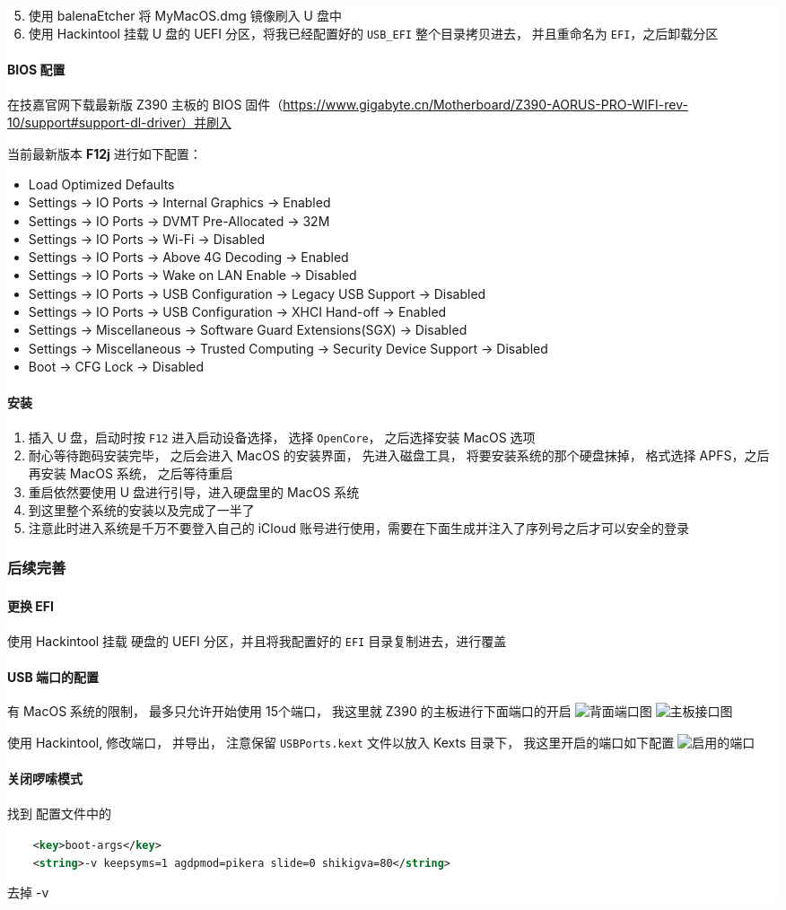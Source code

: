 5. 使用 balenaEtcher 将 MyMacOS.dmg 镜像刷入 U 盘中
6. 使用 Hackintool 挂载 U 盘的 UEFI 分区，将我已经配置好的 `USB_EFI` 整个目录拷贝进去， 并且重命名为 `EFI`，之后卸载分区

#### BIOS 配置
在技嘉官网下载最新版 Z390 主板的 BIOS 固件（https://www.gigabyte.cn/Motherboard/Z390-AORUS-PRO-WIFI-rev-10/support#support-dl-driver）并刷入

当前最新版本 **F12j**
进行如下配置：

- Load Optimized Defaults
- Settings -> IO Ports -> Internal Graphics -> Enabled
- Settings -> IO Ports -> DVMT Pre-Allocated -> 32M
- Settings -> IO Ports -> Wi-Fi -> Disabled
- Settings -> IO Ports -> Above 4G Decoding -> Enabled
- Settings -> IO Ports -> Wake on LAN Enable -> Disabled
- Settings -> IO Ports -> USB Configuration -> Legacy USB Support -> Disabled
- Settings -> IO Ports -> USB Configuration -> XHCI Hand-off -> Enabled
- Settings -> Miscellaneous -> Software Guard Extensions(SGX) -> Disabled
- Settings -> Miscellaneous -> Trusted Computing -> Security Device Support -> Disabled
- Boot -> CFG Lock -> Disabled

#### 安装
1. 插入 U 盘，启动时按 `F12` 进入启动设备选择， 选择 `OpenCore`， 之后选择安装 MacOS 选项
2. 耐心等待跑码安装完毕， 之后会进入 MacOS 的安装界面， 先进入磁盘工具， 将要安装系统的那个硬盘抹掉， 格式选择 APFS，之后再安装 MacOS 系统， 之后等待重启
3. 重启依然要使用 U 盘进行引导，进入硬盘里的 MacOS 系统
4. 到这里整个系统的安装以及完成了一半了
5. 注意此时进入系统是千万不要登入自己的 iCloud 账号进行使用，需要在下面生成并注入了序列号之后才可以安全的登录


### 后续完善
#### 更换 EFI
使用 Hackintool 挂载 硬盘的 UEFI 分区，并且将我配置好的 `EFI` 目录复制进去，进行覆盖

#### USB 端口的配置
有 MacOS 系统的限制， 最多只允许开始使用 15个端口， 我这里就 Z390 的主板进行下面端口的开启
![背面端口图](//s3.joylau.cn:9000/blog/back_panel.png)
![主板接口图](//s3.joylau.cn:9000/blog/internal_io.png)


使用 Hackintool, 修改端口， 并导出， 注意保留 `USBPorts.kext` 文件以放入 Kexts 目录下， 我这里开启的端口如下配置
![启用的端口](//s3.joylau.cn:9000/blog/%E5%90%AF%E7%94%A8%E7%9A%84%E7%AB%AF%E5%8F%A3.png)


#### 关闭啰嗦模式
找到 配置文件中的

```xml
    <key>boot-args</key>
    <string>-v keepsyms=1 agdpmod=pikera slide=0 shikigva=80</string>
```

去掉 -v
